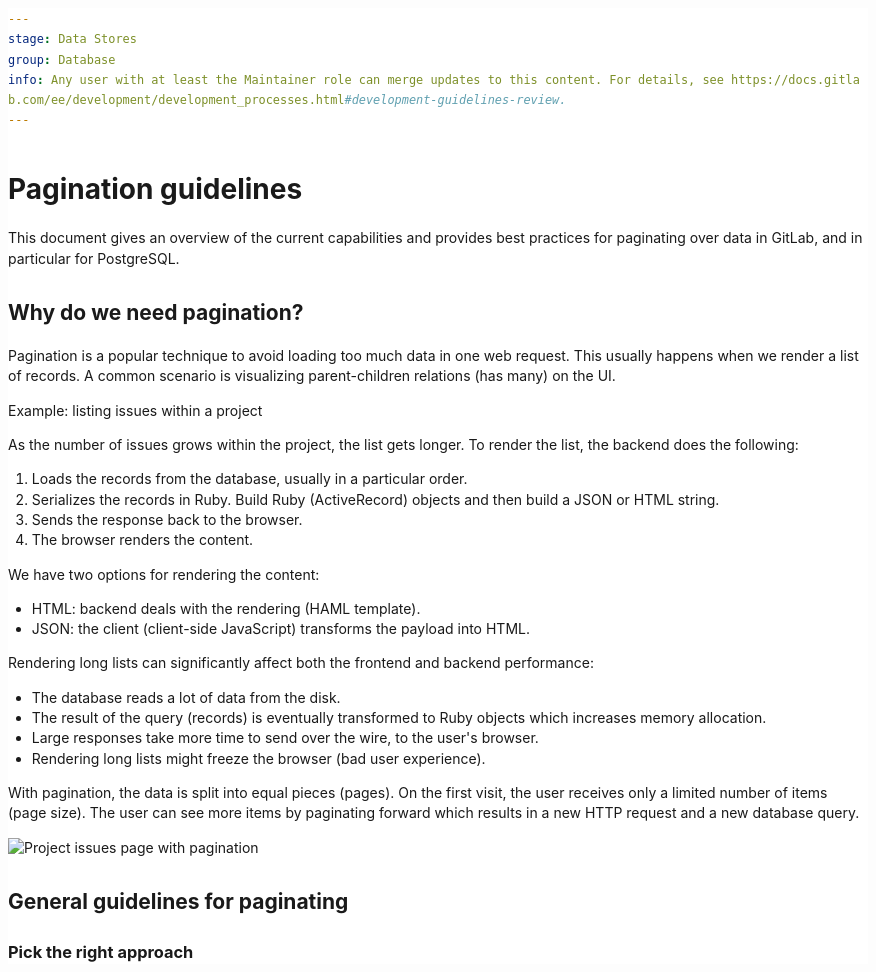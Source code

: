 ```yaml
---
stage: Data Stores
group: Database
info: Any user with at least the Maintainer role can merge updates to this content. For details, see https://docs.gitlab.com/ee/development/development_processes.html#development-guidelines-review.
---
```


# Pagination guidelines

This document gives an overview of the current capabilities and provides best practices for paginating over data in GitLab, and in particular for PostgreSQL.

## Why do we need pagination?

Pagination is a popular technique to avoid loading too much data in one web request. This usually happens when we render a list of records. A common scenario is visualizing parent-children relations (has many) on the UI.

Example: listing issues within a project

As the number of issues grows within the project, the list gets longer. To render the list, the backend does the following:

1. Loads the records from the database, usually in a particular order.
1. Serializes the records in Ruby. Build Ruby (ActiveRecord) objects and then build a JSON or HTML string.
1. Sends the response back to the browser.
1. The browser renders the content.

We have two options for rendering the content:

- HTML: backend deals with the rendering (HAML template).
- JSON: the client (client-side JavaScript) transforms the payload into HTML.

Rendering long lists can significantly affect both the frontend and backend performance:

- The database reads a lot of data from the disk.
- The result of the query (records) is eventually transformed to Ruby objects which increases memory allocation.
- Large responses take more time to send over the wire, to the user's browser.
- Rendering long lists might freeze the browser (bad user experience).

With pagination, the data is split into equal pieces (pages). On the first visit, the user receives only a limited number of items (page size). The user can see more items by paginating forward which results in a new HTTP request and a new database query.

![Project issues page with pagination](../img/project_issues_pagination_v13_11.jpg)

## General guidelines for paginating

### Pick the right approach

